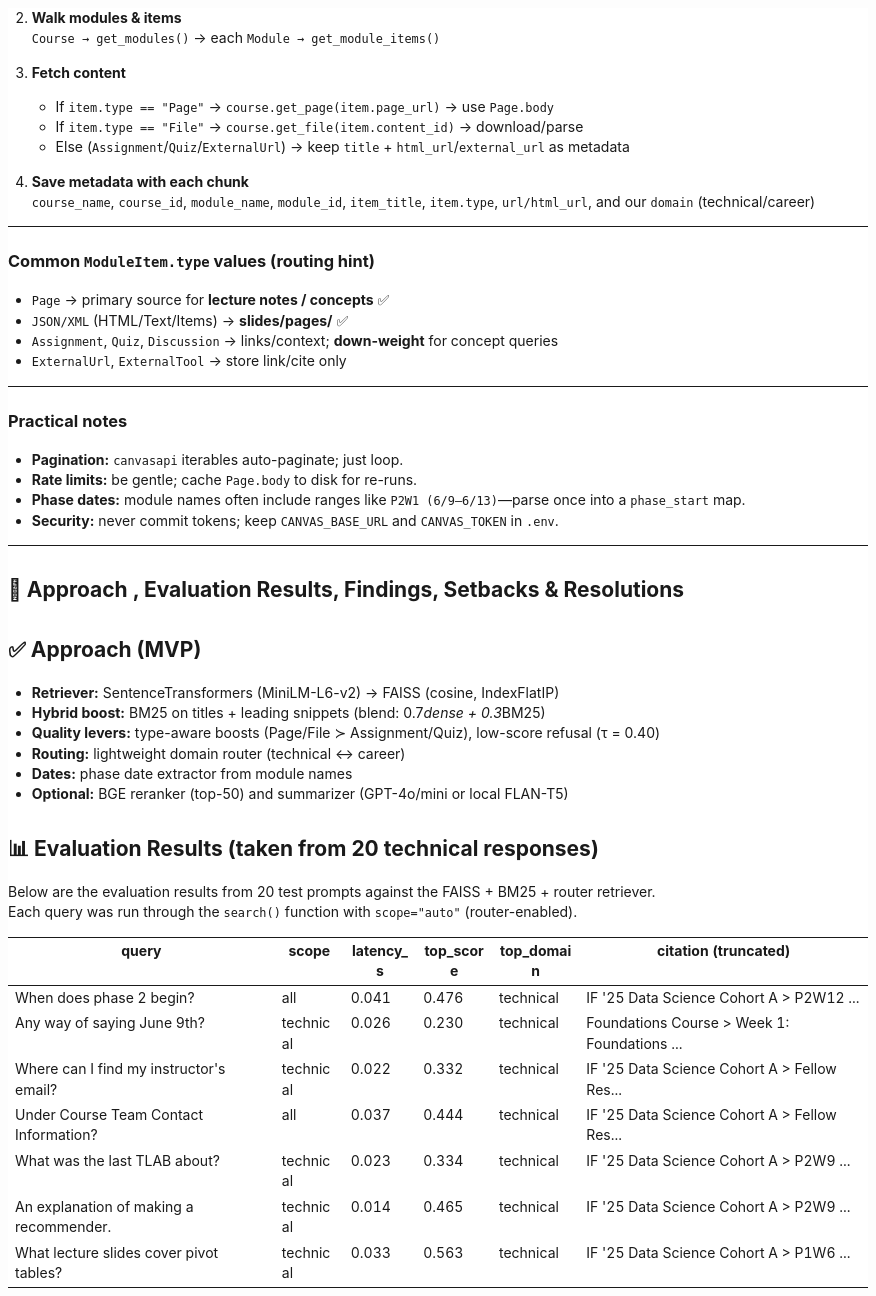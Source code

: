 2. **Walk modules & items**  
   `Course → get_modules()` → each `Module → get_module_items()`

3. **Fetch content**  
   - If `item.type == "Page"` → `course.get_page(item.page_url)` → use `Page.body`  
   - If `item.type == "File"` → `course.get_file(item.content_id)` → download/parse  
   - Else (`Assignment`/`Quiz`/`ExternalUrl`) → keep `title` + `html_url`/`external_url` as metadata

4. **Save metadata with each chunk**  
   `course_name`, `course_id`, `module_name`, `module_id`, `item_title`, `item.type`, `url/html_url`, and our `domain` (technical/career)

---

### Common `ModuleItem.type` values (routing hint)

- `Page` → primary source for **lecture notes / concepts** ✅  
- `JSON/XML` (HTML/Text/Items) → **slides/pages/** ✅  
- `Assignment`, `Quiz`, `Discussion` → links/context; **down-weight** for concept queries  
- `ExternalUrl`, `ExternalTool` → store link/cite only

---

### Practical notes

- **Pagination:** `canvasapi` iterables auto-paginate; just loop.  
- **Rate limits:** be gentle; cache `Page.body` to disk for re-runs.  
- **Phase dates:** module names often include ranges like `P2W1 (6/9–6/13)`—parse once into a `phase_start` map.  
- **Security:** never commit tokens; keep `CANVAS_BASE_URL` and `CANVAS_TOKEN` in `.env`.

---

## 🔬 Approach , Evaluation Results, Findings, Setbacks & Resolutions

## ✅ Approach (MVP)

- **Retriever:** SentenceTransformers (MiniLM-L6-v2) → FAISS (cosine, IndexFlatIP)  
- **Hybrid boost:** BM25 on titles + leading snippets (blend: 0.7*dense + 0.3*BM25)  
- **Quality levers:** type-aware boosts (Page/File ≻ Assignment/Quiz), low-score refusal (τ = 0.40)  
- **Routing:** lightweight domain router (technical ↔ career)  
- **Dates:** phase date extractor from module names  
- **Optional:** BGE reranker (top-50) and summarizer (GPT-4o/mini or local FLAN-T5)  

## 📊 Evaluation Results (taken from 20 technical responses)

Below are the evaluation results from 20 test prompts against the FAISS + BM25 + router retriever.  
Each query was run through the `search()` function with `scope="auto"` (router-enabled).  

| query                                      | scope      | latency_s | top_score | top_domain | citation (truncated) |
|--------------------------------------------|------------|-----------|-----------|------------|-----------------------|
| When does phase 2 begin?                   | all        | 0.041     | 0.476     | technical  | IF '25 Data Science Cohort A > P2W12 ... |
| Any way of saying June 9th?                | technical  | 0.026     | 0.230     | technical  | Foundations Course > Week 1: Foundations ... |
| Where can I find my instructor's email?    | technical  | 0.022     | 0.332     | technical  | IF '25 Data Science Cohort A > Fellow Res... |
| Under Course Team Contact Information?     | all        | 0.037     | 0.444     | technical  | IF '25 Data Science Cohort A > Fellow Res... |
| What was the last TLAB about?              | technical  | 0.023     | 0.334     | technical  | IF '25 Data Science Cohort A > P2W9 ...     |
| An explanation of making a recommender.    | technical  | 0.014     | 0.465     | technical  | IF '25 Data Science Cohort A > P2W9 ...     |
| What lecture slides cover pivot tables?    | technical  | 0.033     | 0.563     | technical  | IF '25 Data Science Cohort A > P1W6 ...     |